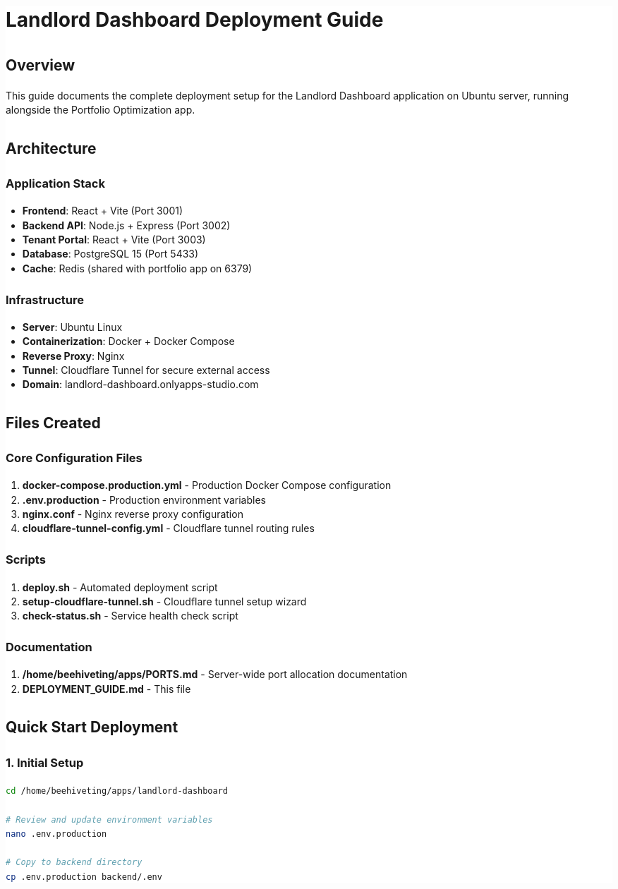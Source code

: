 # Landlord Dashboard Deployment Guide

## Overview
This guide documents the complete deployment setup for the Landlord Dashboard application on Ubuntu server, running alongside the Portfolio Optimization app.

## Architecture

### Application Stack
- **Frontend**: React + Vite (Port 3001)
- **Backend API**: Node.js + Express (Port 3002)  
- **Tenant Portal**: React + Vite (Port 3003)
- **Database**: PostgreSQL 15 (Port 5433)
- **Cache**: Redis (shared with portfolio app on 6379)

### Infrastructure
- **Server**: Ubuntu Linux
- **Containerization**: Docker + Docker Compose
- **Reverse Proxy**: Nginx
- **Tunnel**: Cloudflare Tunnel for secure external access
- **Domain**: landlord-dashboard.onlyapps-studio.com

## Files Created

### Core Configuration Files
1. **docker-compose.production.yml** - Production Docker Compose configuration
2. **.env.production** - Production environment variables
3. **nginx.conf** - Nginx reverse proxy configuration
4. **cloudflare-tunnel-config.yml** - Cloudflare tunnel routing rules

### Scripts
1. **deploy.sh** - Automated deployment script
2. **setup-cloudflare-tunnel.sh** - Cloudflare tunnel setup wizard
3. **check-status.sh** - Service health check script

### Documentation
1. **/home/beehiveting/apps/PORTS.md** - Server-wide port allocation documentation
2. **DEPLOYMENT_GUIDE.md** - This file

## Quick Start Deployment

### 1. Initial Setup
```bash
cd /home/beehiveting/apps/landlord-dashboard

# Review and update environment variables
nano .env.production

# Copy to backend directory
cp .env.production backend/.env
```
